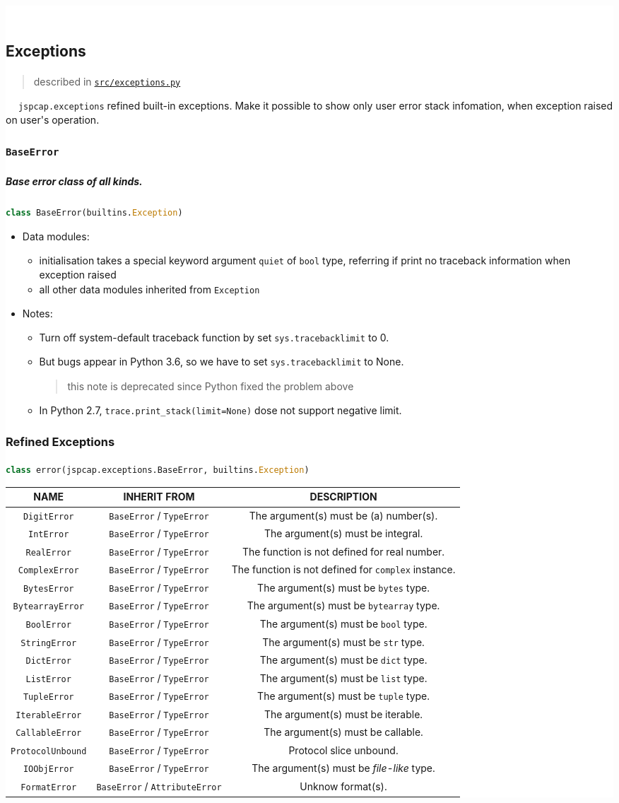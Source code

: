 &nbsp;

## Exceptions

 > described in [`src/exceptions.py`](https://github.com/JarryShaw/jspcap/tree/master/src/exceptions.py)

&emsp; `jspcap.exceptions` refined built-in exceptions. Make it possible to show only user error stack infomation, when exception raised on user's operation.

### `BaseError`

##### Base error class of all kinds.

```python
class BaseError(builtins.Exception)
```
 - Data modules:
    * initialisation takes a special keyword argument `quiet` of `bool` type, referring if print no traceback information when exception raised
    * all other data modules inherited from `Exception`

 - Notes:

    * Turn off system-default traceback function by set `sys.tracebacklimit` to 0.

    * But bugs appear in Python 3.6, so we have to set `sys.tracebacklimit` to None.

        > this note is deprecated since Python fixed the problem above

    * In Python 2.7, `trace.print_stack(limit=None)` dose not support negative limit.

### Refined Exceptions

```python
class error(jspcap.exceptions.BaseError, builtins.Exception)
```

|        NAME        |            INHERIT FROM            |                     DESCRIPTION                     |
| :----------------: | :--------------------------------: | :-------------------------------------------------: |
|    `DigitError`    |     `BaseError` / `TypeError`      |       The argument(s) must be (a) number(s).        |
|     `IntError`     |     `BaseError` / `TypeError`      |          The argument(s) must be integral.          |
|    `RealError`     |     `BaseError` / `TypeError`      |    The function is not defined for real number.     |
|   `ComplexError`   |     `BaseError` / `TypeError`      | The function is not defined for `complex` instance. |
|    `BytesError`    |     `BaseError` / `TypeError`      |        The argument(s) must be `bytes` type.        |
|  `BytearrayError`  |     `BaseError` / `TypeError`      |      The argument(s) must be `bytearray` type.      |
|    `BoolError`     |     `BaseError` / `TypeError`      |        The argument(s) must be `bool` type.         |
|   `StringError`    |     `BaseError` / `TypeError`      |         The argument(s) must be `str` type.         |
|    `DictError`     |     `BaseError` / `TypeError`      |        The argument(s) must be `dict` type.         |
|    `ListError`     |     `BaseError` / `TypeError`      |        The argument(s) must be `list` type.         |
|    `TupleError`    |     `BaseError` / `TypeError`      |        The argument(s) must be `tuple` type.        |
|  `IterableError`   |     `BaseError` / `TypeError`      |          The argument(s) must be iterable.          |
|  `CallableError`   |     `BaseError` / `TypeError`      |          The argument(s) must be callable.          |
| `ProtocolUnbound`  |     `BaseError` / `TypeError`      |               Protocol slice unbound.               |
|    `IOObjError`    |     `BaseError` / `TypeError`      |      The argument(s) must be *file-like* type.      |
|   `FormatError`    |   `BaseError` / `AttributeError`   |                  Unknow format(s).                  |